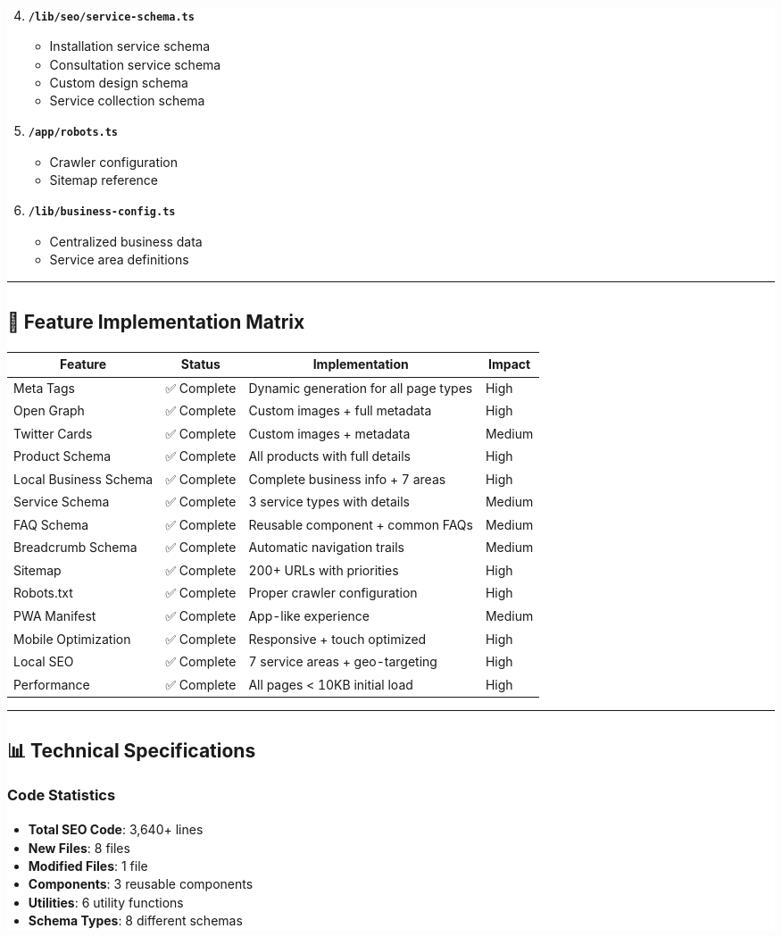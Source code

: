 4. **`/lib/seo/service-schema.ts`**
   - Installation service schema
   - Consultation service schema
   - Custom design schema
   - Service collection schema

5. **`/app/robots.ts`**
   - Crawler configuration
   - Sitemap reference

6. **`/lib/business-config.ts`**
   - Centralized business data
   - Service area definitions

---

## 🎯 Feature Implementation Matrix

| Feature | Status | Implementation | Impact |
|---------|--------|----------------|--------|
| Meta Tags | ✅ Complete | Dynamic generation for all page types | High |
| Open Graph | ✅ Complete | Custom images + full metadata | High |
| Twitter Cards | ✅ Complete | Custom images + metadata | Medium |
| Product Schema | ✅ Complete | All products with full details | High |
| Local Business Schema | ✅ Complete | Complete business info + 7 areas | High |
| Service Schema | ✅ Complete | 3 service types with details | Medium |
| FAQ Schema | ✅ Complete | Reusable component + common FAQs | Medium |
| Breadcrumb Schema | ✅ Complete | Automatic navigation trails | Medium |
| Sitemap | ✅ Complete | 200+ URLs with priorities | High |
| Robots.txt | ✅ Complete | Proper crawler configuration | High |
| PWA Manifest | ✅ Complete | App-like experience | Medium |
| Mobile Optimization | ✅ Complete | Responsive + touch optimized | High |
| Local SEO | ✅ Complete | 7 service areas + geo-targeting | High |
| Performance | ✅ Complete | All pages < 10KB initial load | High |

---

## 📊 Technical Specifications

### Code Statistics
- **Total SEO Code**: 3,640+ lines
- **New Files**: 8 files
- **Modified Files**: 1 file
- **Components**: 3 reusable components
- **Utilities**: 6 utility functions
- **Schema Types**: 8 different schemas
